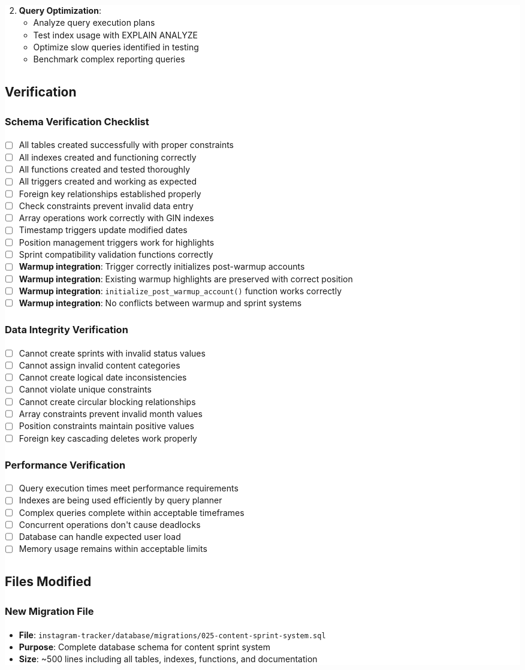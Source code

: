 2. **Query Optimization**:
   - Analyze query execution plans
   - Test index usage with EXPLAIN ANALYZE
   - Optimize slow queries identified in testing
   - Benchmark complex reporting queries

## Verification

### Schema Verification Checklist

- [ ] All tables created successfully with proper constraints
- [ ] All indexes created and functioning correctly
- [ ] All functions created and tested thoroughly
- [ ] All triggers created and working as expected
- [ ] Foreign key relationships established properly
- [ ] Check constraints prevent invalid data entry
- [ ] Array operations work correctly with GIN indexes
- [ ] Timestamp triggers update modified dates
- [ ] Position management triggers work for highlights
- [ ] Sprint compatibility validation functions correctly
- [ ] **Warmup integration**: Trigger correctly initializes post-warmup accounts
- [ ] **Warmup integration**: Existing warmup highlights are preserved with correct position
- [ ] **Warmup integration**: `initialize_post_warmup_account()` function works correctly
- [ ] **Warmup integration**: No conflicts between warmup and sprint systems

### Data Integrity Verification

- [ ] Cannot create sprints with invalid status values
- [ ] Cannot assign invalid content categories
- [ ] Cannot create logical date inconsistencies
- [ ] Cannot violate unique constraints
- [ ] Cannot create circular blocking relationships
- [ ] Array constraints prevent invalid month values
- [ ] Position constraints maintain positive values
- [ ] Foreign key cascading deletes work properly

### Performance Verification

- [ ] Query execution times meet performance requirements
- [ ] Indexes are being used efficiently by query planner
- [ ] Complex queries complete within acceptable timeframes
- [ ] Concurrent operations don't cause deadlocks
- [ ] Database can handle expected user load
- [ ] Memory usage remains within acceptable limits

## Files Modified

### New Migration File
- **File**: `instagram-tracker/database/migrations/025-content-sprint-system.sql`
- **Purpose**: Complete database schema for content sprint system
- **Size**: ~500 lines including all tables, indexes, functions, and documentation

